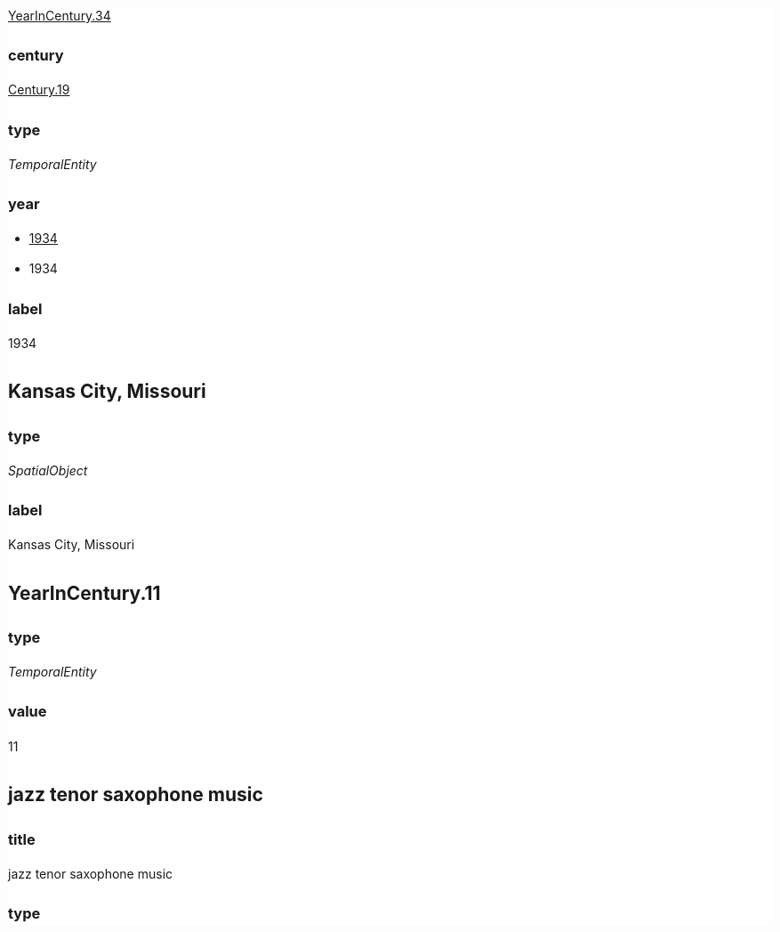 
[YearInCentury.34](#YearInCentury.34)

### century


[Century.19](#Century.19)

### type


*TemporalEntity*

### year

 - [1934](#1934)

 - 1934

### label


1934

## Kansas City, Missouri

### type


*SpatialObject*

### label


Kansas City, Missouri

## YearInCentury.11

### type


*TemporalEntity*

### value


11

## jazz tenor saxophone music

### title


jazz tenor saxophone music

### type
